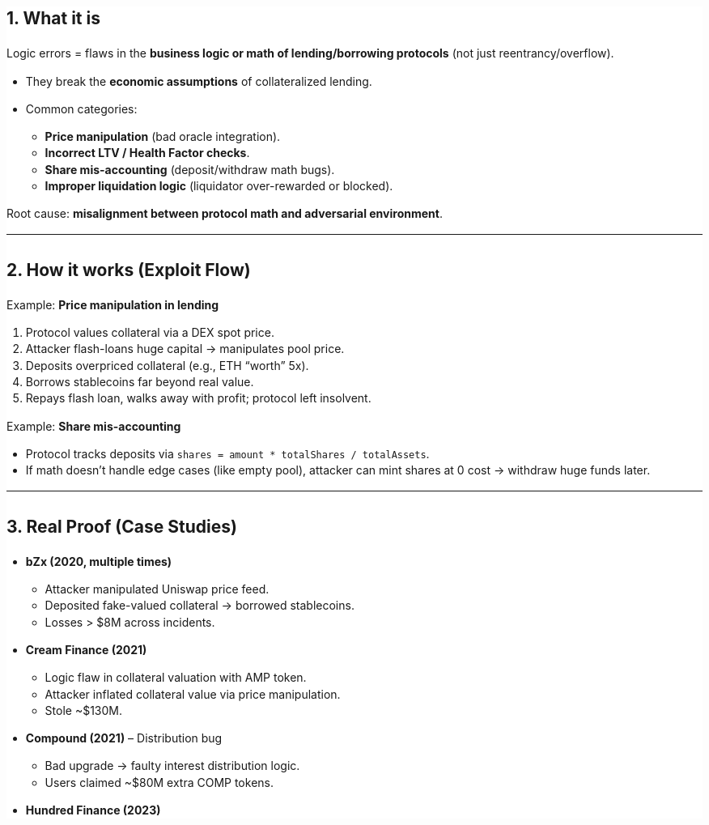 
## 1. **What it is**

Logic errors = flaws in the **business logic or math of lending/borrowing protocols** (not just reentrancy/overflow).

* They break the **economic assumptions** of collateralized lending.
* Common categories:

  * **Price manipulation** (bad oracle integration).
  * **Incorrect LTV / Health Factor checks**.
  * **Share mis-accounting** (deposit/withdraw math bugs).
  * **Improper liquidation logic** (liquidator over-rewarded or blocked).

Root cause: **misalignment between protocol math and adversarial environment**.

---

## 2. **How it works (Exploit Flow)**

Example: **Price manipulation in lending**

1. Protocol values collateral via a DEX spot price.
2. Attacker flash-loans huge capital → manipulates pool price.
3. Deposits overpriced collateral (e.g., ETH “worth” 5x).
4. Borrows stablecoins far beyond real value.
5. Repays flash loan, walks away with profit; protocol left insolvent.

Example: **Share mis-accounting**

* Protocol tracks deposits via `shares = amount * totalShares / totalAssets`.
* If math doesn’t handle edge cases (like empty pool), attacker can mint shares at 0 cost → withdraw huge funds later.

---

## 3. **Real Proof (Case Studies)**

* **bZx (2020, multiple times)**

  * Attacker manipulated Uniswap price feed.
  * Deposited fake-valued collateral → borrowed stablecoins.
  * Losses > \$8M across incidents.

* **Cream Finance (2021)**

  * Logic flaw in collateral valuation with AMP token.
  * Attacker inflated collateral value via price manipulation.
  * Stole \~\$130M.

* **Compound (2021)** – Distribution bug

  * Bad upgrade → faulty interest distribution logic.
  * Users claimed \~\$80M extra COMP tokens.

* **Hundred Finance (2023)**
